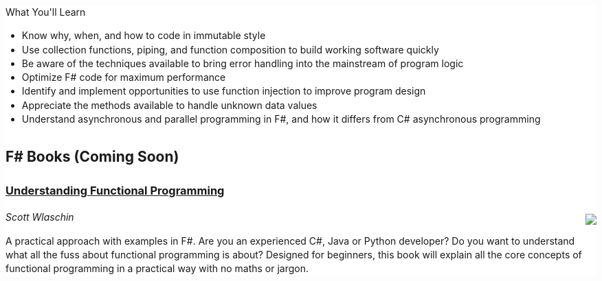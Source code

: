 What You'll Learn

- Know why, when, and how to code in immutable style
- Use collection functions, piping, and function composition to build working software quickly
- Be aware of the techniques available to bring error handling into the mainstream of program logic
- Optimize F# code for maximum performance
- Identify and implement opportunities to use function injection to improve program design
- Appreciate the methods available to handle unknown data values
- Understand asynchronous and parallel programming in F#, and how it differs from C# asynchronous programming

## F# Books (Coming Soon)

### [Understanding Functional Programming](https://leanpub.com/understandingfunctionalprogramming)

<img src="/about/files/BookUFP.jpg" style="float:right;margin:5px 0px 5px 25px;" />

_Scott Wlaschin_

A practical approach with examples in F#. Are you an experienced C#, Java or Python developer? Do you want to understand what all the fuss about functional programming is about? Designed for beginners, this book will explain all the core concepts of functional programming in a practical way with no maths or jargon.
